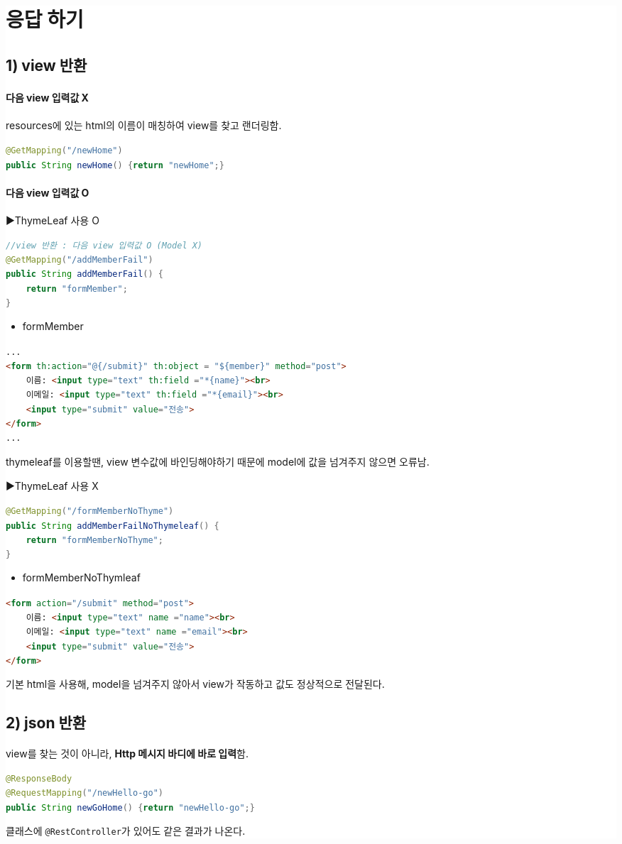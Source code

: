 
# 응답 하기
## 1) view 반환
#### 다음 view 입력값 X
resources에 있는 html의 이름이 매칭하여 view를 찾고 랜더링함.
```java
@GetMapping("/newHome")  
public String newHome() {return "newHome";}
```


#### 다음 view 입력값 O
▶ThymeLeaf 사용 O
```java
//view 반환 : 다음 view 입력값 O (Model X)
@GetMapping("/addMemberFail")  
public String addMemberFail() {  
    return "formMember";  
}
```

- formMember
```html
...
<form th:action="@{/submit}" th:object = "${member}" method="post">  
    이름: <input type="text" th:field ="*{name}"><br>  
    이메일: <input type="text" th:field ="*{email}"><br>  
    <input type="submit" value="전송">  
</form>
...
```
thymeleaf를 이용할땐, view 변수값에 바인딩해야하기 때문에 model에 값을 넘겨주지 않으면 오류남.

▶ThymeLeaf 사용 X
```java
@GetMapping("/formMemberNoThyme")  
public String addMemberFailNoThymeleaf() {  
    return "formMemberNoThyme";  
}
```

- formMemberNoThymleaf
```html
<form action="/submit" method="post">  
    이름: <input type="text" name ="name"><br>  
    이메일: <input type="text" name ="email"><br>  
    <input type="submit" value="전송">  
</form>
```
기본 html을 사용해, model을 넘겨주지 않아서 view가 작동하고 값도 정상적으로 전달된다.


## 2) json 반환
view를 찾는 것이 아니라, **Http 메시지 바디에 바로 입력**함.
```java
@ResponseBody  
@RequestMapping("/newHello-go")  
public String newGoHome() {return "newHello-go";}
```
클래스에 `@RestController`가 있어도 같은 결과가 나온다.
